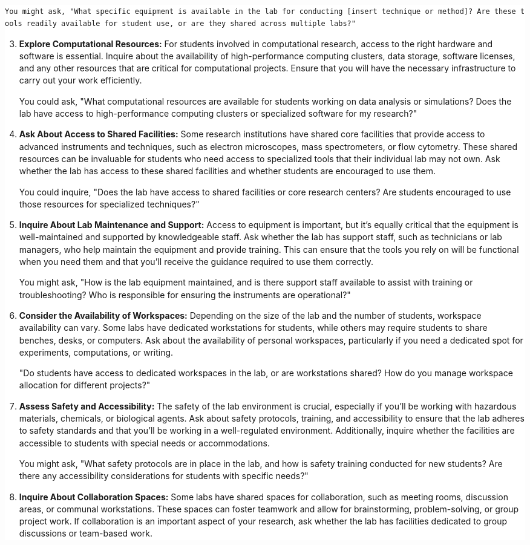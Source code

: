     You might ask, "What specific equipment is available in the lab for conducting [insert technique or method]? Are these tools readily available for student use, or are they shared across multiple labs?"

3.  **Explore Computational Resources:**
    For students involved in computational research, access to the right hardware and software is essential. Inquire about the availability of high-performance computing clusters, data storage, software licenses, and any other resources that are critical for computational projects. Ensure that you will have the necessary infrastructure to carry out your work efficiently.

    You could ask, "What computational resources are available for students working on data analysis or simulations? Does the lab have access to high-performance computing clusters or specialized software for my research?"

4.  **Ask About Access to Shared Facilities:**
    Some research institutions have shared core facilities that provide access to advanced instruments and techniques, such as electron microscopes, mass spectrometers, or flow cytometry. These shared resources can be invaluable for students who need access to specialized tools that their individual lab may not own. Ask whether the lab has access to these shared facilities and whether students are encouraged to use them.

    You could inquire, "Does the lab have access to shared facilities or core research centers? Are students encouraged to use those resources for specialized techniques?"

5.  **Inquire About Lab Maintenance and Support:**
    Access to equipment is important, but it’s equally critical that the equipment is well-maintained and supported by knowledgeable staff. Ask whether the lab has support staff, such as technicians or lab managers, who help maintain the equipment and provide training. This can ensure that the tools you rely on will be functional when you need them and that you’ll receive the guidance required to use them correctly.

    You might ask, "How is the lab equipment maintained, and is there support staff available to assist with training or troubleshooting? Who is responsible for ensuring the instruments are operational?"

6.  **Consider the Availability of Workspaces:**
    Depending on the size of the lab and the number of students, workspace availability can vary. Some labs have dedicated workstations for students, while others may require students to share benches, desks, or computers. Ask about the availability of personal workspaces, particularly if you need a dedicated spot for experiments, computations, or writing.

    "Do students have access to dedicated workspaces in the lab, or are workstations shared? How do you manage workspace allocation for different projects?"

7.  **Assess Safety and Accessibility:**
    The safety of the lab environment is crucial, especially if you’ll be working with hazardous materials, chemicals, or biological agents. Ask about safety protocols, training, and accessibility to ensure that the lab adheres to safety standards and that you’ll be working in a well-regulated environment. Additionally, inquire whether the facilities are accessible to students with special needs or accommodations.

    You might ask, "What safety protocols are in place in the lab, and how is safety training conducted for new students? Are there any accessibility considerations for students with specific needs?"

8.  **Inquire About Collaboration Spaces:**
    Some labs have shared spaces for collaboration, such as meeting rooms, discussion areas, or communal workstations. These spaces can foster teamwork and allow for brainstorming, problem-solving, or group project work. If collaboration is an important aspect of your research, ask whether the lab has facilities dedicated to group discussions or team-based work.
